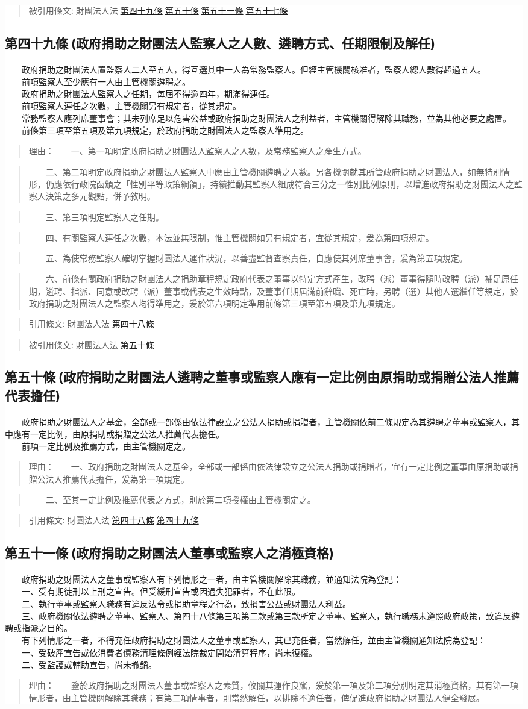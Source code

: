> 被引用條文: 財團法人法 [第四十九條](../../內政/人民團體/財團法人法.md#第四十九條-政府捐助之財團法人監察人之人數、遴聘方式、任期限制及解任) [第五十條](../../內政/人民團體/財團法人法.md#第五十條-政府捐助之財團法人遴聘之董事或監察人應有一定比例由原捐助或捐贈公法人推薦代表擔任) [第五十一條](../../內政/人民團體/財團法人法.md#第五十一條-政府捐助之財團法人董事或監察人之消極資格) [第五十七條](../../內政/人民團體/財團法人法.md#第五十七條-政府捐助之財團法人因特殊事由致影響其業務之正常運作之處理機制)



第四十九條 (政府捐助之財團法人監察人之人數、遴聘方式、任期限制及解任)
---------------------------------------------------------------------
　　政府捐助之財團法人置監察人二人至五人，得互選其中一人為常務監察人。但經主管機關核准者，監察人總人數得超過五人。  
　　前項監察人至少應有一人由主管機關遴聘之。  
　　政府捐助之財團法人監察人之任期，每屆不得逾四年，期滿得連任。  
　　前項監察人連任之次數，主管機關另有規定者，從其規定。  
　　常務監察人應列席董事會；其未列席足以危害公益或政府捐助之財團法人之利益者，主管機關得解除其職務，並為其他必要之處置。  
　　前條第三項至第五項及第九項規定，於政府捐助之財團法人之監察人準用之。  
> 理由：　　一、第一項明定政府捐助之財團法人監察人之人數，及常務監察人之產生方式。

> 　　二、第二項明定政府捐助之財團法人監察人中應由主管機關遴聘之人數。另各機關就其所管政府捐助之財團法人，如無特別情形，仍應依行政院函頒之「性別平等政策綱領」，持續推動其監察人組成符合三分之一性別比例原則，以增進政府捐助之財團法人之監察人決策之多元觀點，併予敘明。

> 　　三、第三項明定監察人之任期。

> 　　四、有關監察人連任之次數，本法並無限制，惟主管機關如另有規定者，宜從其規定，爰為第四項規定。

> 　　五、為使常務監察人確切掌握財團法人運作狀況，以善盡監督查察責任，自應使其列席董事會，爰為第五項規定。

> 　　六、前條有關政府捐助之財團法人之捐助章程規定政府代表之董事以特定方式產生，改聘（派）董事得隨時改聘（派）補足原任期，遴聘、指派、同意或改聘（派）董事或代表之生效時點，及董事任期屆滿前辭職、死亡時，另聘（選）其他人選繼任等規定，於政府捐助之財團法人之監察人均得準用之，爰於第六項明定準用前條第三項至第五項及第九項規定。

> 引用條文: 財團法人法 [第四十八條](../../內政/人民團體/財團法人法.md#第四十八條-政府捐助之財團法人應設置董事會其董事之人數、遴聘方式、任期限制及解任)

> 被引用條文: 財團法人法 [第五十條](../../內政/人民團體/財團法人法.md#第五十條-政府捐助之財團法人遴聘之董事或監察人應有一定比例由原捐助或捐贈公法人推薦代表擔任)



第五十條 (政府捐助之財團法人遴聘之董事或監察人應有一定比例由原捐助或捐贈公法人推薦代表擔任)
-------------------------------------------------------------------------------------------
　　政府捐助之財團法人之基金，全部或一部係由依法律設立之公法人捐助或捐贈者，主管機關依前二條規定為其遴聘之董事或監察人，其中應有一定比例，由原捐助或捐贈之公法人推薦代表擔任。  
　　前項一定比例及推薦方式，由主管機關定之。  
> 理由：　　一、政府捐助之財團法人之基金，全部或一部係由依法律設立之公法人捐助或捐贈者，宜有一定比例之董事由原捐助或捐贈公法人推薦代表擔任，爰為第一項規定。

> 　　二、至其一定比例及推薦代表之方式，則於第二項授權由主管機關定之。

> 引用條文: 財團法人法 [第四十八條](../../內政/人民團體/財團法人法.md#第四十八條-政府捐助之財團法人應設置董事會其董事之人數、遴聘方式、任期限制及解任) [第四十九條](../../內政/人民團體/財團法人法.md#第四十九條-政府捐助之財團法人監察人之人數、遴聘方式、任期限制及解任)



第五十一條 (政府捐助之財團法人董事或監察人之消極資格)
-----------------------------------------------------
　　政府捐助之財團法人之董事或監察人有下列情形之一者，由主管機關解除其職務，並通知法院為登記：  
　　一、受有期徒刑以上刑之宣告。但受緩刑宣告或因過失犯罪者，不在此限。  
　　二、執行董事或監察人職務有違反法令或捐助章程之行為，致損害公益或財團法人利益。  
　　三、政府機關依法遴聘之董事、監察人、第四十八條第三項第二款或第三款所定之董事、監察人，執行職務未遵照政府政策，致違反遴聘或指派之目的。  
　　有下列情形之一者，不得充任政府捐助之財團法人之董事或監察人，其已充任者，當然解任，並由主管機關通知法院為登記：  
　　一、受破產宣告或依消費者債務清理條例經法院裁定開始清算程序，尚未復權。  
　　二、受監護或輔助宣告，尚未撤銷。  
> 理由：　　鑒於政府捐助之財團法人董事或監察人之素質，攸關其運作良窳，爰於第一項及第二項分別明定其消極資格，其有第一項情形者，由主管機關解除其職務；有第二項情事者，則當然解任，以排除不適任者，俾促進政府捐助之財團法人健全發展。
